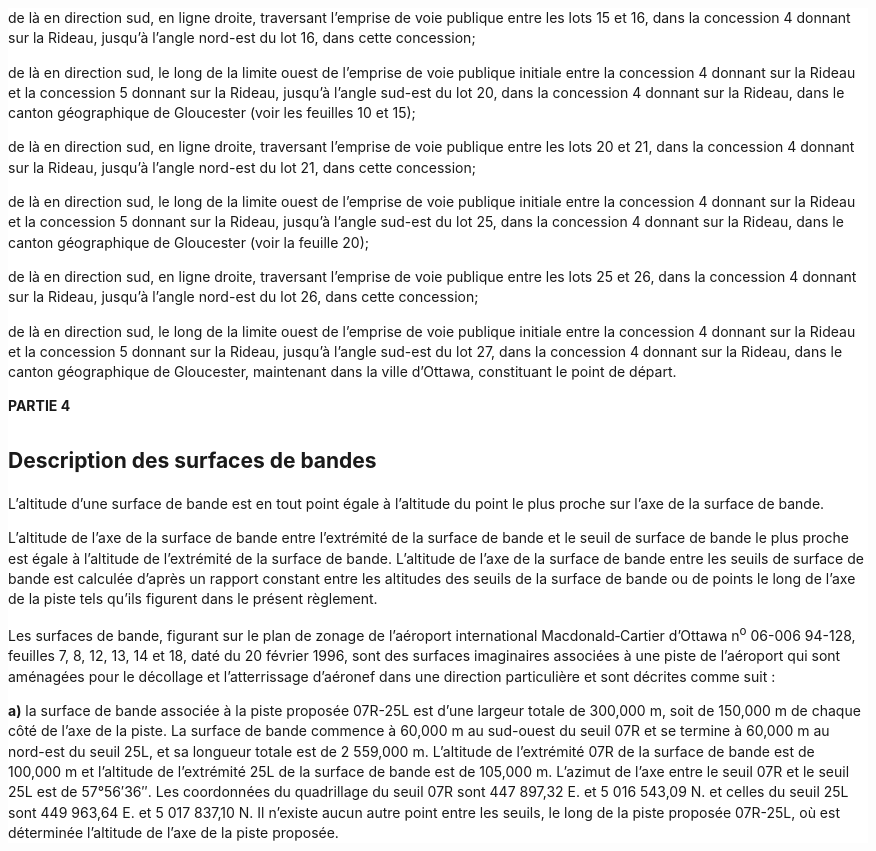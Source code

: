 
de là en direction sud, en ligne droite, traversant l’emprise de voie publique entre les lots 15 et 16, dans la concession 4 donnant sur la Rideau, jusqu’à l’angle nord-est du lot 16, dans cette concession;


de là en direction sud, le long de la limite ouest de l’emprise de voie publique initiale entre la concession 4 donnant sur la Rideau et la concession 5 donnant sur la Rideau, jusqu’à l’angle sud-est du lot 20, dans la concession 4 donnant sur la Rideau, dans le canton géographique de Gloucester (voir les feuilles 10 et 15);


de là en direction sud, en ligne droite, traversant l’emprise de voie publique entre les lots 20 et 21, dans la concession 4 donnant sur la Rideau, jusqu’à l’angle nord-est du lot 21, dans cette concession;


de là en direction sud, le long de la limite ouest de l’emprise de voie publique initiale entre la concession 4 donnant sur la Rideau et la concession 5 donnant sur la Rideau, jusqu’à l’angle sud-est du lot 25, dans la concession 4 donnant sur la Rideau, dans le canton géographique de Gloucester (voir la feuille 20);


de là en direction sud, en ligne droite, traversant l’emprise de voie publique entre les lots 25 et 26, dans la concession 4 donnant sur la Rideau, jusqu’à l’angle nord-est du lot 26, dans cette concession;


de là en direction sud, le long de la limite ouest de l’emprise de voie publique initiale entre la concession 4 donnant sur la Rideau et la concession 5 donnant sur la Rideau, jusqu’à l’angle sud-est du lot 27, dans la concession 4 donnant sur la Rideau, dans le canton géographique de Gloucester, maintenant dans la ville d’Ottawa, constituant le point de départ.



**PARTIE 4** 
## Description des surfaces de bandes

L’altitude d’une surface de bande est en tout point égale à l’altitude du point le plus proche sur l’axe de la surface de bande.


L’altitude de l’axe de la surface de bande entre l’extrémité de la surface de bande et le seuil de surface de bande le plus proche est égale à l’altitude de l’extrémité de la surface de bande. L’altitude de l’axe de la surface de bande entre les seuils de surface de bande est calculée d’après un rapport constant entre les altitudes des seuils de la surface de bande ou de points le long de l’axe de la piste tels qu’ils figurent dans le présent règlement.


Les surfaces de bande, figurant sur le plan de zonage de l’aéroport international Macdonald‑Cartier d’Ottawa n<sup>o</sup> 06-006 94-128, feuilles 7, 8, 12, 13, 14 et 18, daté du 20 février 1996, sont des surfaces imaginaires associées à une piste de l’aéroport qui sont aménagées pour le décollage et l’atterrissage d’aéronef dans une direction particulière et sont décrites comme suit :

**a)** la surface de bande associée à la piste proposée 07R-25L est d’une largeur totale de 300,000 m, soit de 150,000 m de chaque côté de l’axe de la piste. La surface de bande commence à 60,000 m au sud-ouest du seuil 07R et se termine à 60,000 m au nord-est du seuil 25L, et sa longueur totale est de 2 559,000 m. L’altitude de l’extrémité 07R de la surface de bande est de 100,000 m et l’altitude de l’extrémité 25L de la surface de bande est de 105,000 m. L’azimut de l’axe entre le seuil 07R et le seuil 25L est de 57°56′36″. Les coordonnées du quadrillage du seuil 07R sont 447 897,32 E. et 5 016 543,09 N. et celles du seuil 25L sont 449 963,64 E. et 5 017 837,10 N. Il n’existe aucun autre point entre les seuils, le long de la piste proposée 07R-25L, où est déterminée l’altitude de l’axe de la piste proposée.
